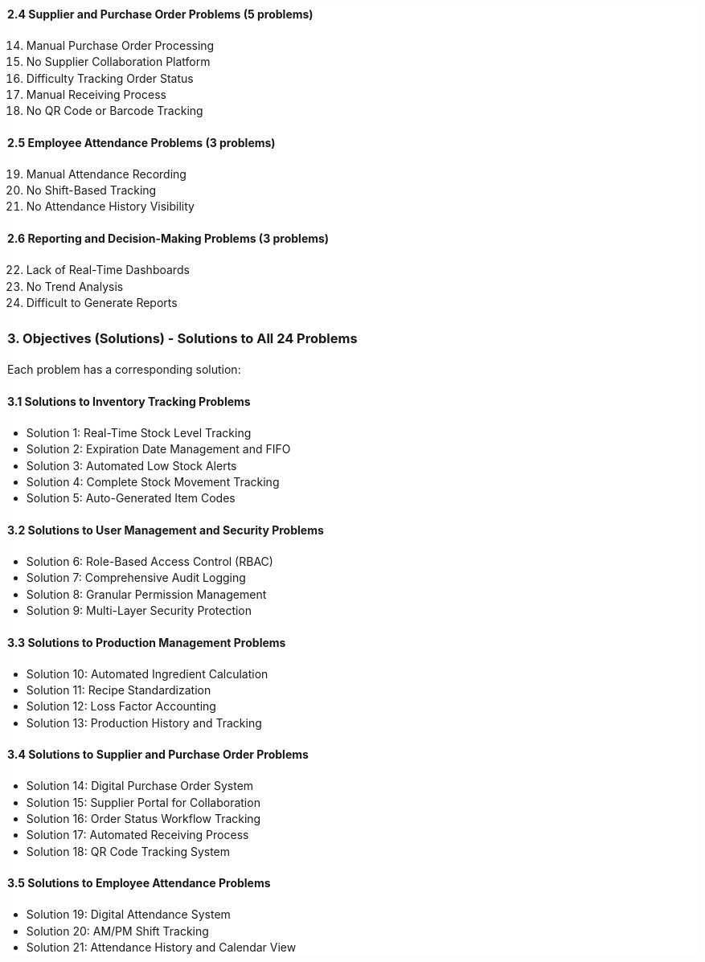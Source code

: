 #### 2.4 Supplier and Purchase Order Problems (5 problems)
14. Manual Purchase Order Processing
15. No Supplier Collaboration Platform
16. Difficulty Tracking Order Status
17. Manual Receiving Process
18. No QR Code or Barcode Tracking

#### 2.5 Employee Attendance Problems (3 problems)
19. Manual Attendance Recording
20. No Shift-Based Tracking
21. No Attendance History Visibility

#### 2.6 Reporting and Decision-Making Problems (3 problems)
22. Lack of Real-Time Dashboards
23. No Trend Analysis
24. Difficult to Generate Reports

### **3. Objectives (Solutions)** - Solutions to All 24 Problems

Each problem has a corresponding solution:

#### 3.1 Solutions to Inventory Tracking Problems
- Solution 1: Real-Time Stock Level Tracking
- Solution 2: Expiration Date Management and FIFO
- Solution 3: Automated Low Stock Alerts
- Solution 4: Complete Stock Movement Tracking
- Solution 5: Auto-Generated Item Codes

#### 3.2 Solutions to User Management and Security Problems
- Solution 6: Role-Based Access Control (RBAC)
- Solution 7: Comprehensive Audit Logging
- Solution 8: Granular Permission Management
- Solution 9: Multi-Layer Security Protection

#### 3.3 Solutions to Production Management Problems
- Solution 10: Automated Ingredient Calculation
- Solution 11: Recipe Standardization
- Solution 12: Loss Factor Accounting
- Solution 13: Production History and Tracking

#### 3.4 Solutions to Supplier and Purchase Order Problems
- Solution 14: Digital Purchase Order System
- Solution 15: Supplier Portal for Collaboration
- Solution 16: Order Status Workflow Tracking
- Solution 17: Automated Receiving Process
- Solution 18: QR Code Tracking System

#### 3.5 Solutions to Employee Attendance Problems
- Solution 19: Digital Attendance System
- Solution 20: AM/PM Shift Tracking
- Solution 21: Attendance History and Calendar View
